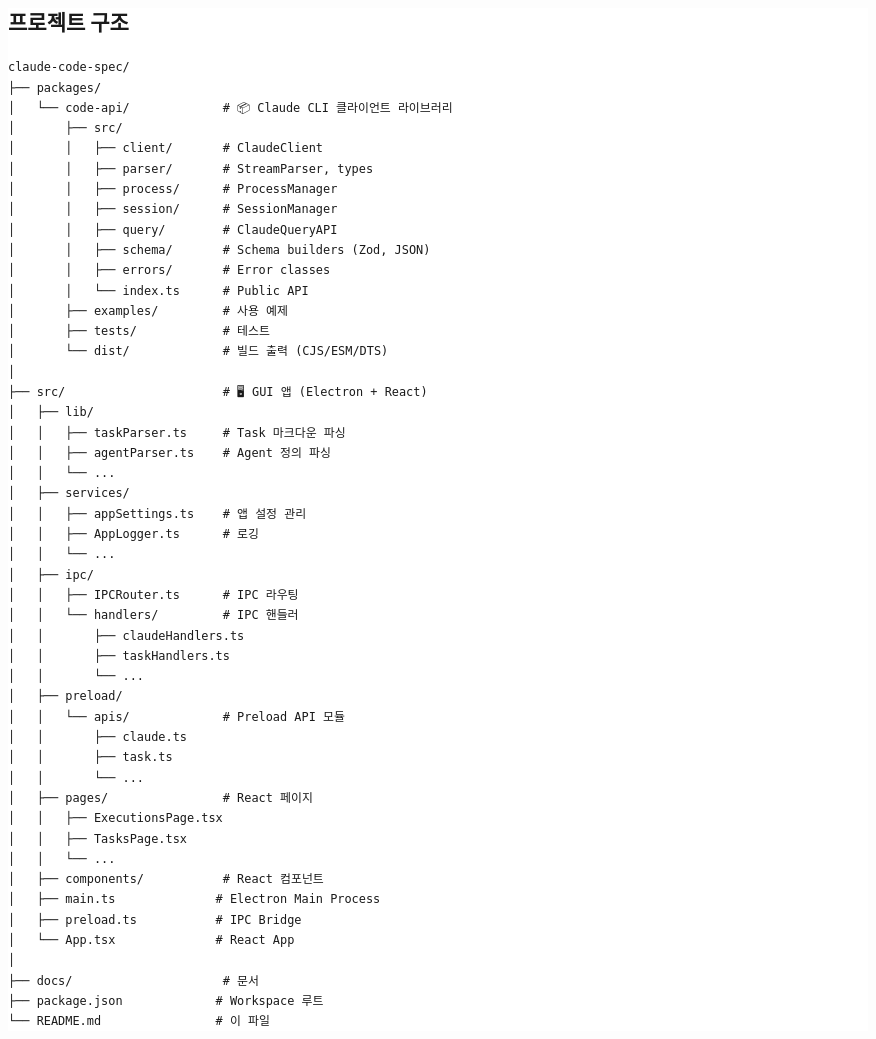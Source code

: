 ## 프로젝트 구조

```
claude-code-spec/
├── packages/
│   └── code-api/             # 📦 Claude CLI 클라이언트 라이브러리
│       ├── src/
│       │   ├── client/       # ClaudeClient
│       │   ├── parser/       # StreamParser, types
│       │   ├── process/      # ProcessManager
│       │   ├── session/      # SessionManager
│       │   ├── query/        # ClaudeQueryAPI
│       │   ├── schema/       # Schema builders (Zod, JSON)
│       │   ├── errors/       # Error classes
│       │   └── index.ts      # Public API
│       ├── examples/         # 사용 예제
│       ├── tests/            # 테스트
│       └── dist/             # 빌드 출력 (CJS/ESM/DTS)
│
├── src/                      # 🖥️ GUI 앱 (Electron + React)
│   ├── lib/
│   │   ├── taskParser.ts     # Task 마크다운 파싱
│   │   ├── agentParser.ts    # Agent 정의 파싱
│   │   └── ...
│   ├── services/
│   │   ├── appSettings.ts    # 앱 설정 관리
│   │   ├── AppLogger.ts      # 로깅
│   │   └── ...
│   ├── ipc/
│   │   ├── IPCRouter.ts      # IPC 라우팅
│   │   └── handlers/         # IPC 핸들러
│   │       ├── claudeHandlers.ts
│   │       ├── taskHandlers.ts
│   │       └── ...
│   ├── preload/
│   │   └── apis/             # Preload API 모듈
│   │       ├── claude.ts
│   │       ├── task.ts
│   │       └── ...
│   ├── pages/                # React 페이지
│   │   ├── ExecutionsPage.tsx
│   │   ├── TasksPage.tsx
│   │   └── ...
│   ├── components/           # React 컴포넌트
│   ├── main.ts              # Electron Main Process
│   ├── preload.ts           # IPC Bridge
│   └── App.tsx              # React App
│
├── docs/                     # 문서
├── package.json             # Workspace 루트
└── README.md                # 이 파일
```
